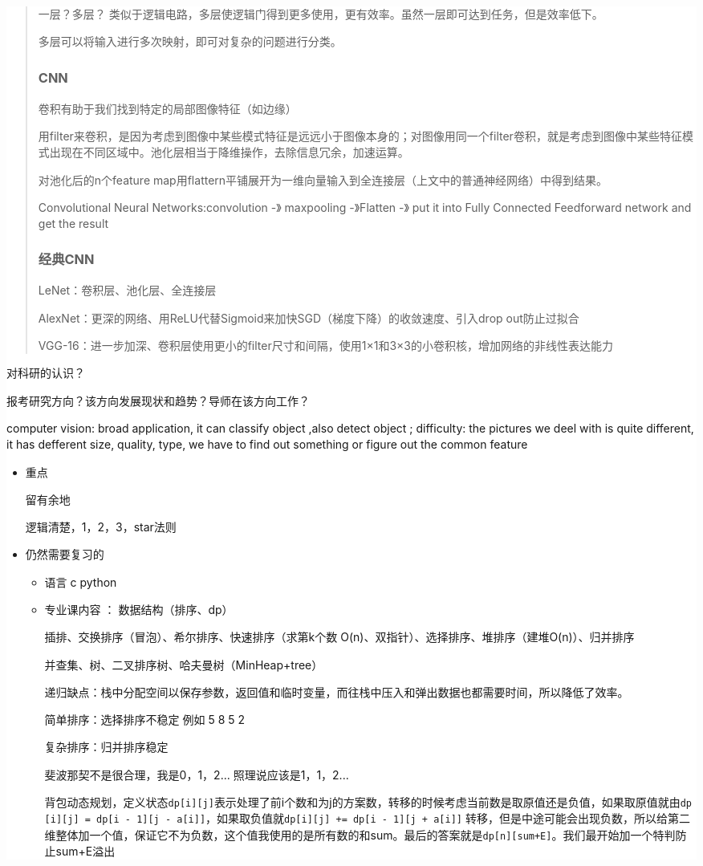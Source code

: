   > 一层？多层？ 类似于逻辑电路，多层使逻辑门得到更多使用，更有效率。虽然一层即可达到任务，但是效率低下。
  >
  > 多层可以将输入进行多次映射，即可对复杂的问题进行分类。	
  >
  > ### CNN
  >
  > 卷积有助于我们找到特定的局部图像特征（如边缘） 
  >
  > 用filter来卷积，是因为考虑到图像中某些模式特征是远远小于图像本身的；对图像用同一个filter卷积，就是考虑到图像中某些特征模式出现在不同区域中。池化层相当于降维操作，去除信息冗余，加速运算。
  >
  > 对池化后的n个feature map用flattern平铺展开为一维向量输入到全连接层（上文中的普通神经网络）中得到结果。
  >
  > Convolutional Neural Networks:convolution -》 maxpooling -》Flatten  -》 put it into Fully Connected Feedforward network  and get the result
  >
  > ### 经典CNN
  >
  > LeNet：卷积层、池化层、全连接层
  >
  > AlexNet：更深的网络、用ReLU代替Sigmoid来加快SGD（梯度下降）的收敛速度、引入drop out防止过拟合	
  >
  > VGG-16：进一步加深、卷积层使用更小的filter尺寸和间隔，使用1×1和3×3的小卷积核，增加网络的非线性表达能力
  >

  对科研的认识？

  报考研究方向？该方向发展现状和趋势？导师在该方向工作？

  computer vision:  broad application, it can classify object ,also detect object ;     difficulty: the pictures we deel with is quite different, it has defferent size, quality, type, we have to find out something or figure out the common feature

- 重点

  留有余地

  逻辑清楚，1，2，3，star法则

- 仍然需要复习的

  - 语言 c  python

  - 专业课内容  ： 数据结构（排序、dp）

    插排、交换排序（冒泡）、希尔排序、快速排序（求第k个数 O(n)、双指针）、选择排序、堆排序（建堆O(n)）、归并排序

    并查集、树、二叉排序树、哈夫曼树（MinHeap+tree）

    递归缺点：栈中分配空间以保存参数，返回值和临时变量，而往栈中压入和弹出数据也都需要时间，所以降低了效率。

    简单排序：选择排序不稳定	例如  5 8 5 2	

    复杂排序：归并排序稳定

    斐波那契不是很合理，我是0，1，2...   照理说应该是1，1，2...

    背包动态规划，定义状态`dp[i][j]`表示处理了前i个数和为j的方案数，转移的时候考虑当前数是取原值还是负值，如果取原值就由`dp[i][j] = dp[i - 1][j - a[i]]`，如果取负值就`dp[i][j] += dp[i - 1][j + a[i]]` 转移，但是中途可能会出现负数，所以给第二维整体加一个值，保证它不为负数，这个值我使用的是所有数的和sum。最后的答案就是`dp[n][sum+E]`。我们最开始加一个特判防止sum+E溢出
